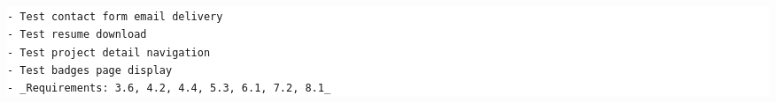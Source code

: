    - Test contact form email delivery
    - Test resume download
    - Test project detail navigation
    - Test badges page display
    - _Requirements: 3.6, 4.2, 4.4, 5.3, 6.1, 7.2, 8.1_
